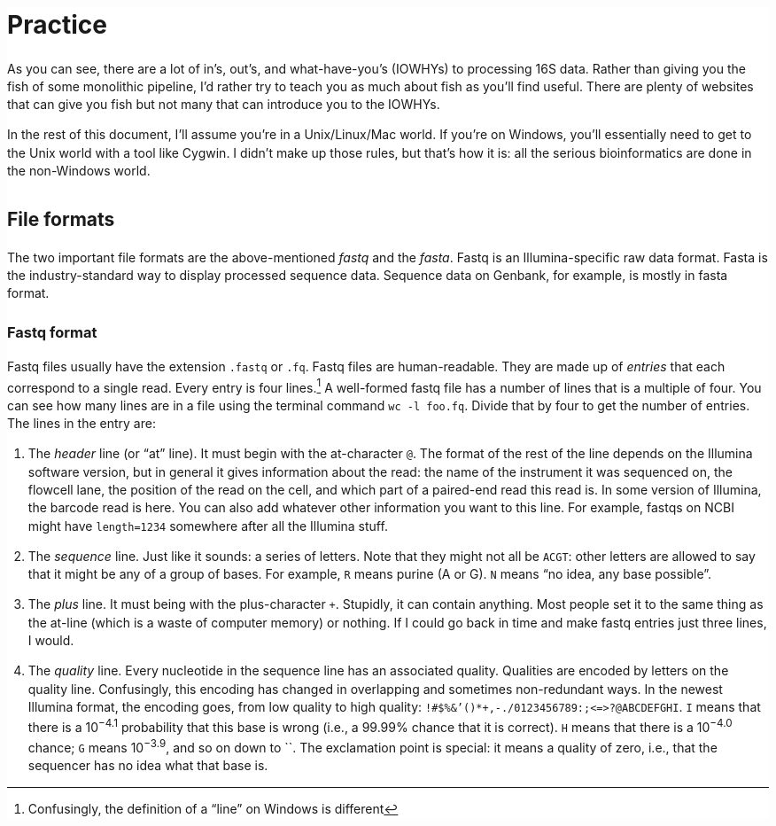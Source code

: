 Practice
========

As you can see, there are a lot of in’s, out’s, and what-have-you’s
(IOWHYs) to processing 16S data. Rather than giving you the fish of some
monolithic pipeline, I’d rather try to teach you as much about fish as
you’ll find useful. There are plenty of websites that can give you fish
but not many that can introduce you to the IOWHYs.

In the rest of this document, I’ll assume you’re in a Unix/Linux/Mac
world. If you’re on Windows, you’ll essentially need to get to the Unix
world with a tool like Cygwin. I didn’t make up those rules, but that’s
how it is: all the serious bioinformatics are done in the non-Windows
world.

File formats
------------

The two important file formats are the above-mentioned *fastq* and the
*fasta*. Fastq is an Illumina-specific raw data format. Fasta is the
industry-standard way to display processed sequence data. Sequence data
on Genbank, for example, is mostly in fasta format.

### Fastq format

Fastq files usually have the extension `.fastq` or `.fq`. Fastq files
are human-readable. They are made up of *entries* that each correspond
to a single read. Every entry is four lines.[^6] A well-formed fastq
file has a number of lines that is a multiple of four. You can see how
many lines are in a file using the terminal command `wc -l foo.fq`.
Divide that by four to get the number of entries. The lines in the entry
are:

1.  The *header* line (or “at” line). It must begin with the
    at-character `@`. The format of the rest of the line depends on the
    Illumina software version, but in general it gives information about
    the read: the name of the instrument it was sequenced on, the
    flowcell lane, the position of the read on the cell, and which part
    of a paired-end read this read is. In some version of Illumina, the
    barcode read is here. You can also add whatever other information
    you want to this line. For example, fastqs on NCBI might have
    `length=1234` somewhere after all the Illumina stuff.

2.  The *sequence* line. Just like it sounds: a series of letters. Note
    that they might not all be `ACGT`: other letters are allowed to say
    that it might be any of a group of bases. For example, `R` means
    purine (A or G). `N` means “no idea, any base possible”.

3.  The *plus* line. It must being with the plus-character `+`.
    Stupidly, it can contain anything. Most people set it to the same
    thing as the at-line (which is a waste of computer memory)
    or nothing. If I could go back in time and make fastq entries just
    three lines, I would.

4.  The *quality* line. Every nucleotide in the sequence line has an
    associated quality. Qualities are encoded by letters on the
    quality line. Confusingly, this encoding has changed in overlapping
    and sometimes non-redundant ways. In the newest Illumina format, the
    encoding goes, from low quality to high quality:
    `!#$%&’()*+,-./0123456789:;<=>?@ABCDEFGHI`. `I` means that there is
    a $10^{-4.1}$ probability that this base is wrong (i.e., a 99.99%
    chance that it is correct). `H` means that there is a $10^{-4.0}$
    chance; `G` means $10^{-3.9}$, and so on down to ``. The exclamation
    point is special: it means a quality of zero, i.e., that the
    sequencer has no idea what that base is.


[^kembel]: It’s not unusual for bacteria to have multiple copies of the 16S gene, and those copies might not be identical to one another. Some people are concerned by the effect this could have on 16S data (e.g., [Kembel *et al*.](http://dx.doi.org/10.1371/journal.pcbi.1002743)
[^2]: It may be that there are a lot of interesting bugs whose 16S
[^3]: In what follows, I’ll talk about “raw data”, by which I mean data
[^4]: Annoyingly, it’s my experience that the first reads in the raw
[^5]: If you had two paired-end reads that didn’t overlap but you were
[^6]: Confusingly, the definition of a “line” on Windows is different
[^7]: That’s a joke for Latin scholars. It’s meant to mean “let the one
